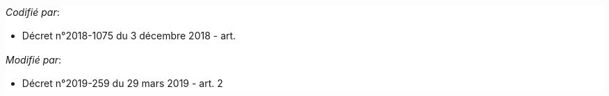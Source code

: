 _Codifié par_:

  - Décret n°2018-1075 du 3 décembre 2018 - art.

_Modifié par_:

  - Décret n°2019-259 du 29 mars 2019 - art. 2
